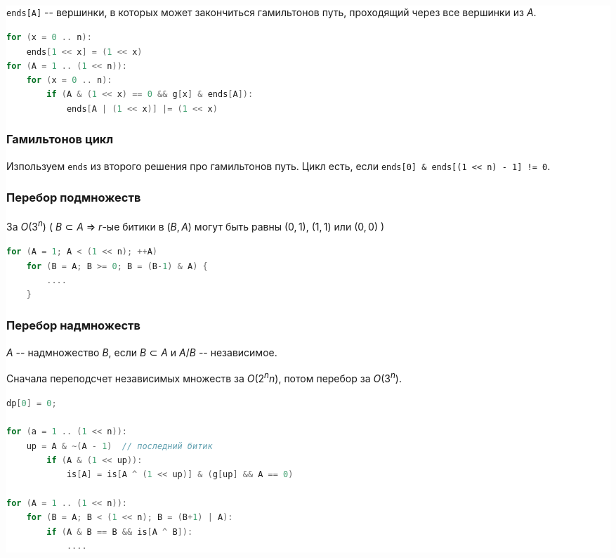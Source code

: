 `ends[A]` -- вершинки, в которых может закончиться гамильтонов путь, проходящий через все вершинки из $A$. 

```c++
for (x = 0 .. n):
	ends[1 << x] = (1 << x)
for (A = 1 .. (1 << n)):
	for (x = 0 .. n):
		if (A & (1 << x) == 0 && g[x] & ends[A]):
			ends[A | (1 << x)] |= (1 << x)
```





### Гамильтонов цикл 

Изпользуем `ends` из второго решения про гамильтонов путь. Цикл есть, если `ends[0] & ends[(1 << n) - 1] != 0`.







### Перебор подмножеств 

За $O(3^n)$  ( $B \subset A \ \Rightarrow$  $r$-ые битики в $(B, A)$ могут быть равны $(0, 1), \ (1, 1)$  или $(0, 0)$ )

```c++
for (A = 1; A < (1 << n); ++A)
    for (B = A; B >= 0; B = (B-1) & A) {
        ....
    }
```







### Перебор надмножеств

$A$ -- надмножество $B$, если $B \subset A$ и $A/B$ -- независимое. 

Сначала переподсчет независимых множеств за $O(2^n n)$, потом перебор за $O(3^n)$.

```c++
dp[0] = 0;

for (a = 1 .. (1 << n)):
    up = A & ~(A - 1)  // последний битик 
        if (A & (1 << up)):
	        is[A] = is[A ^ (1 << up)] & (g[up] && A == 0)
        
for (A = 1 .. (1 << n)):
    for (B = A; B < (1 << n); B = (B+1) | A):
        if (A & B == B && is[A ^ B]):
            ....
```
